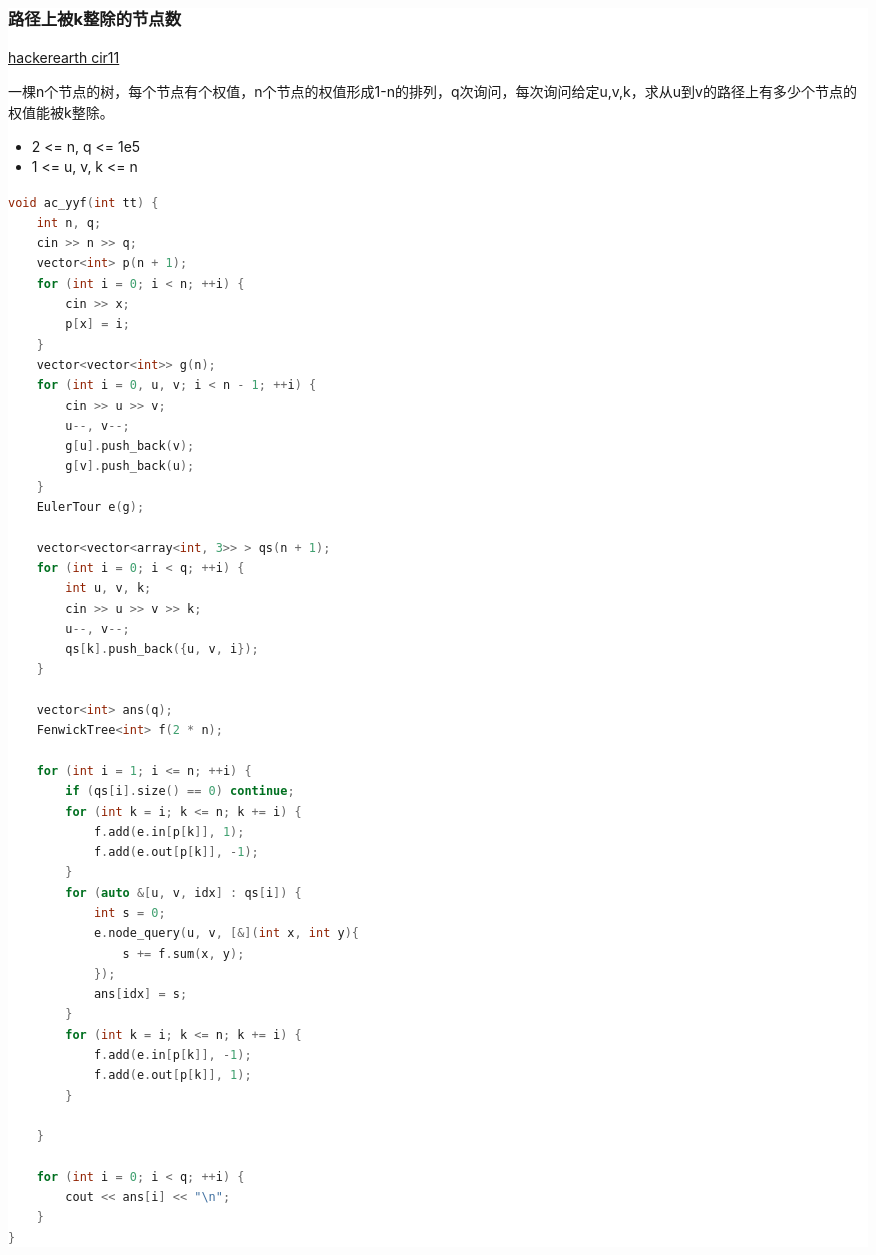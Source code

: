 ```c++
```

### 路径上被k整除的节点数

[hackerearth cir11](https://www.hackerearth.com/problem/algorithm/treepath-divisibility-621877f1/)

一棵n个节点的树，每个节点有个权值，n个节点的权值形成1-n的排列，q次询问，每次询问给定u,v,k，求从u到v的路径上有多少个节点的权值能被k整除。

+ 2 <= n, q <= 1e5
+ 1 <= u, v, k <= n

```c++
void ac_yyf(int tt) {
    int n, q;
    cin >> n >> q;
    vector<int> p(n + 1);
    for (int i = 0; i < n; ++i) {
        cin >> x;
        p[x] = i;    
    }
    vector<vector<int>> g(n);
    for (int i = 0, u, v; i < n - 1; ++i) {
        cin >> u >> v;
        u--, v--;
        g[u].push_back(v);
        g[v].push_back(u);
    }
    EulerTour e(g);

    vector<vector<array<int, 3>> > qs(n + 1);
    for (int i = 0; i < q; ++i) {
        int u, v, k;
        cin >> u >> v >> k;
        u--, v--;
        qs[k].push_back({u, v, i});
    }

    vector<int> ans(q);
    FenwickTree<int> f(2 * n);

    for (int i = 1; i <= n; ++i) {
        if (qs[i].size() == 0) continue;
        for (int k = i; k <= n; k += i) {
            f.add(e.in[p[k]], 1);
            f.add(e.out[p[k]], -1);
        }
        for (auto &[u, v, idx] : qs[i]) {
            int s = 0;
            e.node_query(u, v, [&](int x, int y){
                s += f.sum(x, y);
            });
            ans[idx] = s;
        }
        for (int k = i; k <= n; k += i) {
            f.add(e.in[p[k]], -1);
            f.add(e.out[p[k]], 1);
        }

    }

    for (int i = 0; i < q; ++i) {
        cout << ans[i] << "\n";    
    }
}
```